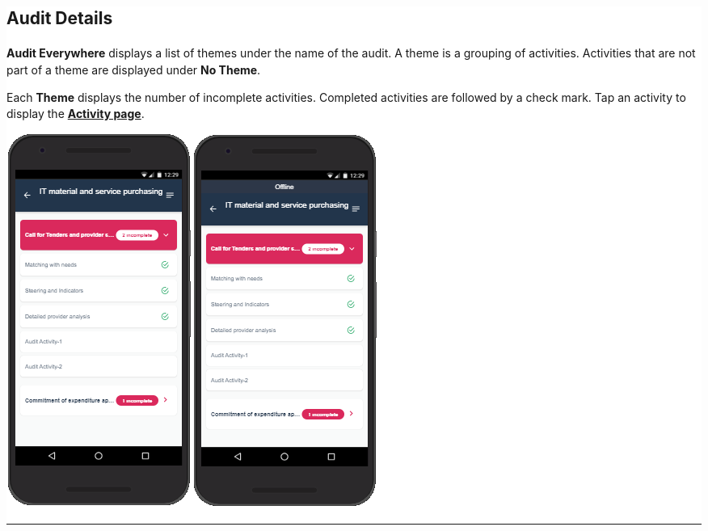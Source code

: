 
## Audit Details

**Audit Everywhere** displays a list of themes under the name of the audit. A theme is a grouping of activities. Activities that are not part of a theme are displayed under **No Theme**.

Each **Theme** displays the number of incomplete activities. Completed activities are followed by a check mark. Tap an activity to display the [**Activity page**](#activity-page).

![Audit Details](images/audit-details.png)![Audit Details offline](images/offline-audit-details.png)

---
